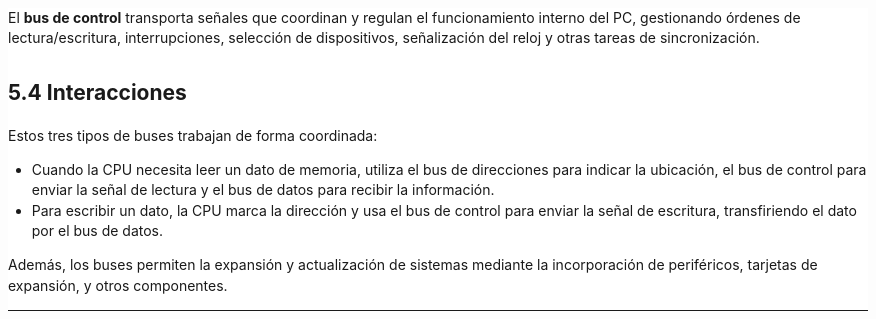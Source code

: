 El **bus de control** transporta señales que coordinan y regulan el funcionamiento interno del PC, gestionando órdenes de lectura/escritura, interrupciones, selección de dispositivos, señalización del reloj y otras tareas de sincronización.

## 5.4 Interacciones

Estos tres tipos de buses trabajan de forma coordinada:

- Cuando la CPU necesita leer un dato de memoria, utiliza el bus de direcciones para indicar la ubicación, el bus de control para enviar la señal de lectura y el bus de datos para recibir la información.
- Para escribir un dato, la CPU marca la dirección y usa el bus de control para enviar la señal de escritura, transfiriendo el dato por el bus de datos.

Además, los buses permiten la expansión y actualización de sistemas mediante la incorporación de periféricos, tarjetas de expansión, y otros componentes.

---







